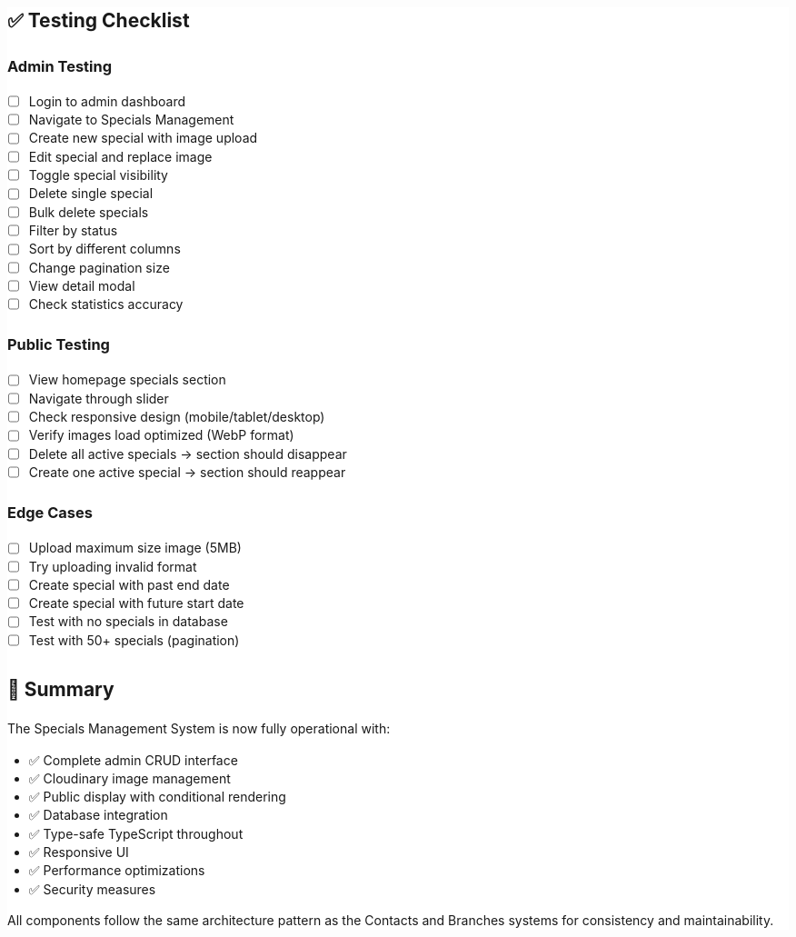 ## ✅ Testing Checklist

### Admin Testing

- [ ] Login to admin dashboard
- [ ] Navigate to Specials Management
- [ ] Create new special with image upload
- [ ] Edit special and replace image
- [ ] Toggle special visibility
- [ ] Delete single special
- [ ] Bulk delete specials
- [ ] Filter by status
- [ ] Sort by different columns
- [ ] Change pagination size
- [ ] View detail modal
- [ ] Check statistics accuracy

### Public Testing

- [ ] View homepage specials section
- [ ] Navigate through slider
- [ ] Check responsive design (mobile/tablet/desktop)
- [ ] Verify images load optimized (WebP format)
- [ ] Delete all active specials → section should disappear
- [ ] Create one active special → section should reappear

### Edge Cases

- [ ] Upload maximum size image (5MB)
- [ ] Try uploading invalid format
- [ ] Create special with past end date
- [ ] Create special with future start date
- [ ] Test with no specials in database
- [ ] Test with 50+ specials (pagination)

## 🎉 Summary

The Specials Management System is now fully operational with:

- ✅ Complete admin CRUD interface
- ✅ Cloudinary image management
- ✅ Public display with conditional rendering
- ✅ Database integration
- ✅ Type-safe TypeScript throughout
- ✅ Responsive UI
- ✅ Performance optimizations
- ✅ Security measures

All components follow the same architecture pattern as the Contacts and Branches systems for consistency and maintainability.

